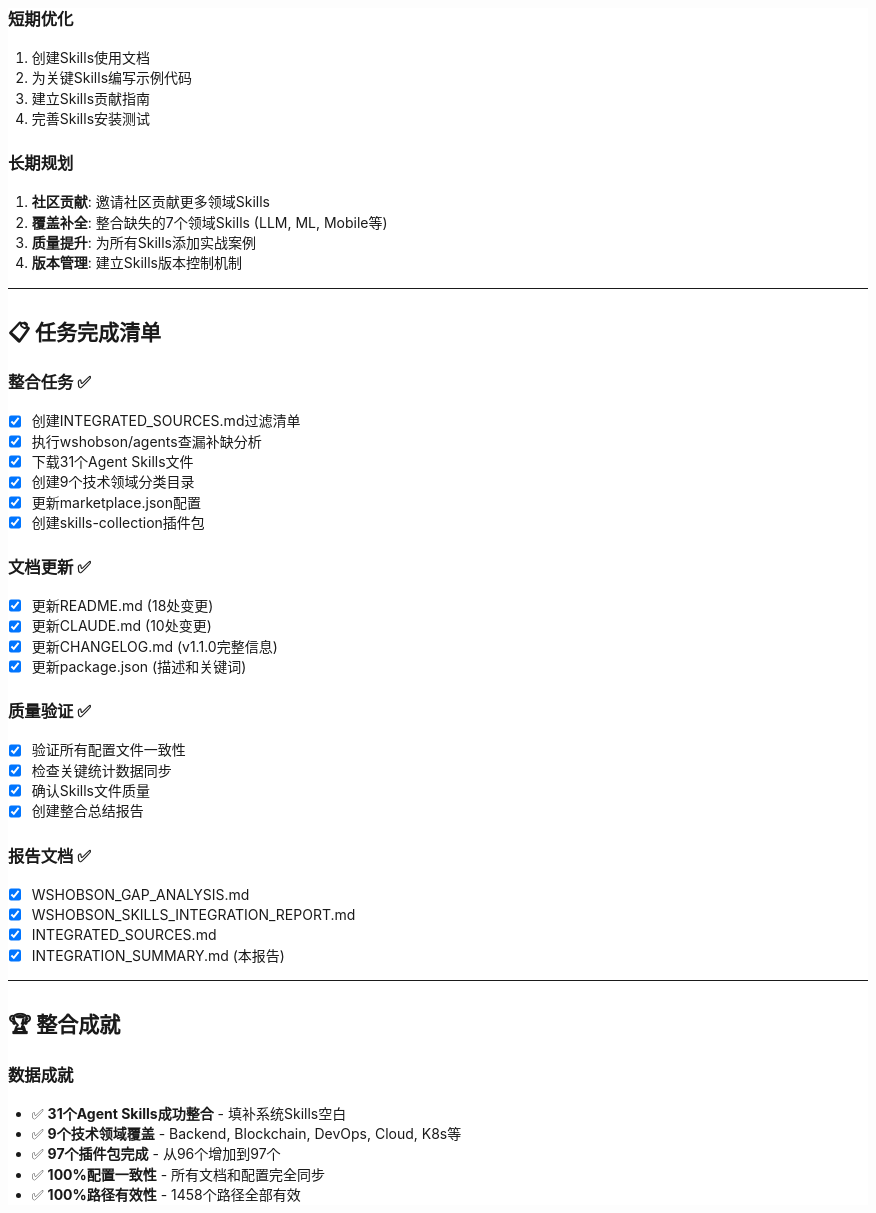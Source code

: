 ### 短期优化
1. 创建Skills使用文档
2. 为关键Skills编写示例代码
3. 建立Skills贡献指南
4. 完善Skills安装测试

### 长期规划
1. **社区贡献**: 邀请社区贡献更多领域Skills
2. **覆盖补全**: 整合缺失的7个领域Skills (LLM, ML, Mobile等)
3. **质量提升**: 为所有Skills添加实战案例
4. **版本管理**: 建立Skills版本控制机制

---

## 📋 任务完成清单

### 整合任务 ✅
- [x] 创建INTEGRATED_SOURCES.md过滤清单
- [x] 执行wshobson/agents查漏补缺分析
- [x] 下载31个Agent Skills文件
- [x] 创建9个技术领域分类目录
- [x] 更新marketplace.json配置
- [x] 创建skills-collection插件包

### 文档更新 ✅
- [x] 更新README.md (18处变更)
- [x] 更新CLAUDE.md (10处变更)
- [x] 更新CHANGELOG.md (v1.1.0完整信息)
- [x] 更新package.json (描述和关键词)

### 质量验证 ✅
- [x] 验证所有配置文件一致性
- [x] 检查关键统计数据同步
- [x] 确认Skills文件质量
- [x] 创建整合总结报告

### 报告文档 ✅
- [x] WSHOBSON_GAP_ANALYSIS.md
- [x] WSHOBSON_SKILLS_INTEGRATION_REPORT.md
- [x] INTEGRATED_SOURCES.md
- [x] INTEGRATION_SUMMARY.md (本报告)

---

## 🏆 整合成就

### 数据成就
- ✅ **31个Agent Skills成功整合** - 填补系统Skills空白
- ✅ **9个技术领域覆盖** - Backend, Blockchain, DevOps, Cloud, K8s等
- ✅ **97个插件包完成** - 从96个增加到97个
- ✅ **100%配置一致性** - 所有文档和配置完全同步
- ✅ **100%路径有效性** - 1458个路径全部有效
